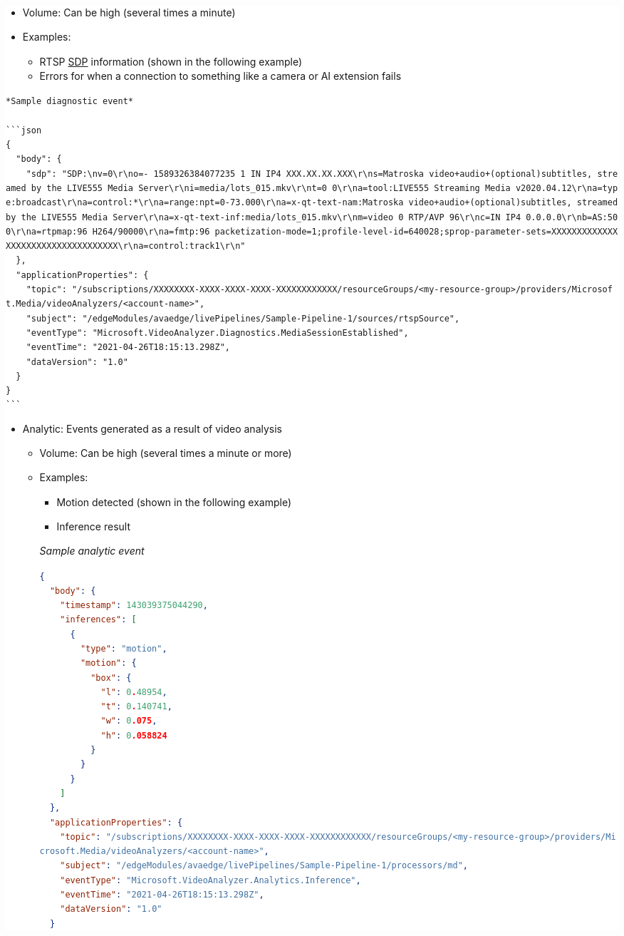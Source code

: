    * Volume: Can be high (several times a minute)
   * Examples:
   
      - RTSP [SDP](https://en.wikipedia.org/wiki/Session_Description_Protocol) information (shown in the following example)       
      - Errors for when a connection to something like a camera or AI extension fails
      
    *Sample diagnostic event*
  
    ```json
    {
      "body": {
        "sdp": "SDP:\nv=0\r\no=- 1589326384077235 1 IN IP4 XXX.XX.XX.XXX\r\ns=Matroska video+audio+(optional)subtitles, streamed by the LIVE555 Media Server\r\ni=media/lots_015.mkv\r\nt=0 0\r\na=tool:LIVE555 Streaming Media v2020.04.12\r\na=type:broadcast\r\na=control:*\r\na=range:npt=0-73.000\r\na=x-qt-text-nam:Matroska video+audio+(optional)subtitles, streamed by the LIVE555 Media Server\r\na=x-qt-text-inf:media/lots_015.mkv\r\nm=video 0 RTP/AVP 96\r\nc=IN IP4 0.0.0.0\r\nb=AS:500\r\na=rtpmap:96 H264/90000\r\na=fmtp:96 packetization-mode=1;profile-level-id=640028;sprop-parameter-sets=XXXXXXXXXXXXXXXXXXXXXXXXXXXXXXXXXXX\r\na=control:track1\r\n"
      },
      "applicationProperties": {
        "topic": "/subscriptions/XXXXXXXX-XXXX-XXXX-XXXX-XXXXXXXXXXXX/resourceGroups/<my-resource-group>/providers/Microsoft.Media/videoAnalyzers/<account-name>",
        "subject": "/edgeModules/avaedge/livePipelines/Sample-Pipeline-1/sources/rtspSource",
        "eventType": "Microsoft.VideoAnalyzer.Diagnostics.MediaSessionEstablished",
        "eventTime": "2021-04-26T18:15:13.298Z",
        "dataVersion": "1.0"
      }
    }
    ```
* Analytic:  Events generated as a result of video analysis

   * Volume: Can be high (several times a minute or more)
   * Examples:
     
      - Motion detected (shown in the following example) 
      
      - Inference result
     
      *Sample analytic event*
        
      ```json
      {
        "body": {
          "timestamp": 143039375044290,
          "inferences": [
            {
              "type": "motion",
              "motion": {
                "box": {
                  "l": 0.48954,
                  "t": 0.140741,
                  "w": 0.075,
                  "h": 0.058824
                }
              }
            }
          ]
        },
        "applicationProperties": {
          "topic": "/subscriptions/XXXXXXXX-XXXX-XXXX-XXXX-XXXXXXXXXXXX/resourceGroups/<my-resource-group>/providers/Microsoft.Media/videoAnalyzers/<account-name>",
          "subject": "/edgeModules/avaedge/livePipelines/Sample-Pipeline-1/processors/md",
          "eventType": "Microsoft.VideoAnalyzer.Analytics.Inference",
          "eventTime": "2021-04-26T18:15:13.298Z",
          "dataVersion": "1.0"
        }